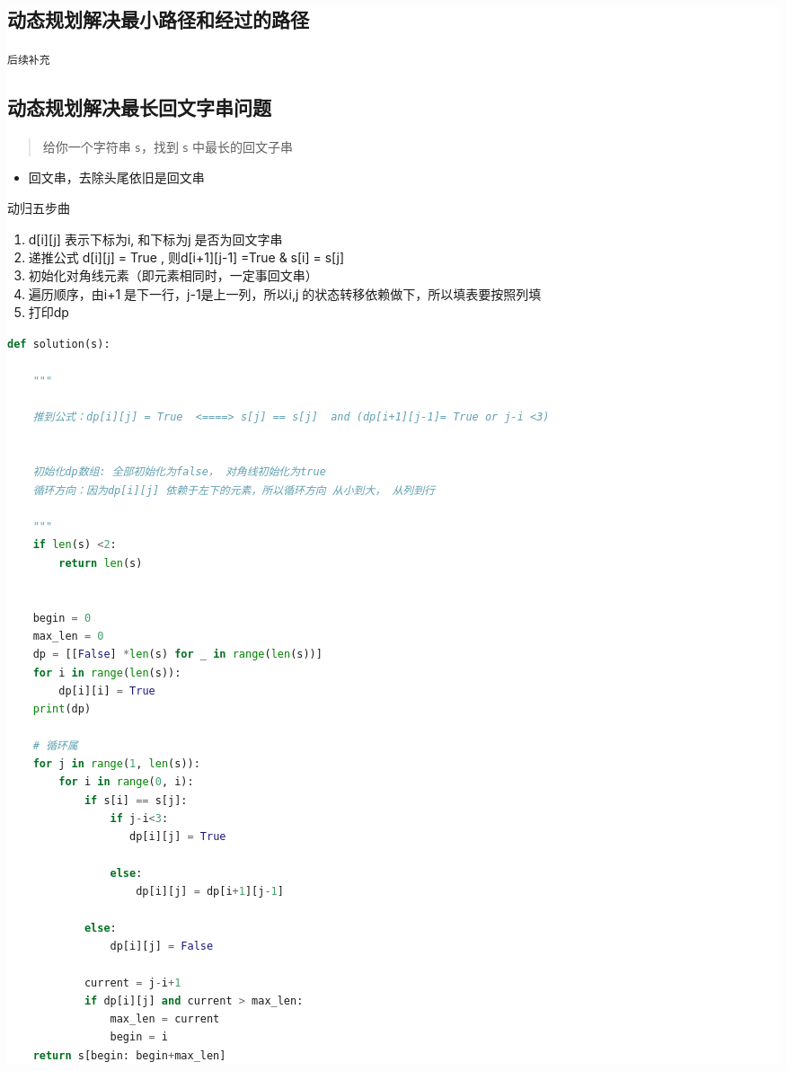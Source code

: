 ## 动态规划解决最小路径和经过的路径





```
后续补充
```

## 动态规划解决最长回文字串问题



>  给你一个字符串 `s`，找到 `s` 中最长的回文子串 

- 回文串，去除头尾依旧是回文串



动归五步曲

1. d[i]\[j\]    表示下标为i, 和下标为j 是否为回文字串
2. 递推公式 d[i]\[j\] = True , 则d[i+1]\[j-1\] =True & s[i] = s[j]
3. 初始化对角线元素（即元素相同时，一定事回文串）
4. 遍历顺序，由i+1 是下一行，j-1是上一列，所以i,j 的状态转移依赖做下，所以填表要按照列填
5. 打印dp

```python
def solution(s):

    """

    推到公式：dp[i][j] = True  <====> s[j] == s[j]  and (dp[i+1][j-1]= True or j-i <3)
                                     

    初始化dp数组: 全部初始化为false， 对角线初始化为true
    循环方向：因为dp[i][j] 依赖于左下的元素，所以循环方向 从小到大， 从列到行

    """
    if len(s) <2:
        return len(s)


    begin = 0
    max_len = 0
    dp = [[False] *len(s) for _ in range(len(s))]
    for i in range(len(s)):
        dp[i][i] = True
    print(dp)

    # 循环属  
    for j in range(1, len(s)):
        for i in range(0, i):
            if s[i] == s[j]:
                if j-i<3:
                   dp[i][j] = True

                else:
                    dp[i][j] = dp[i+1][j-1]

            else:
                dp[i][j] = False

            current = j-i+1
            if dp[i][j] and current > max_len:
                max_len = current
                begin = i
    return s[begin: begin+max_len]
```